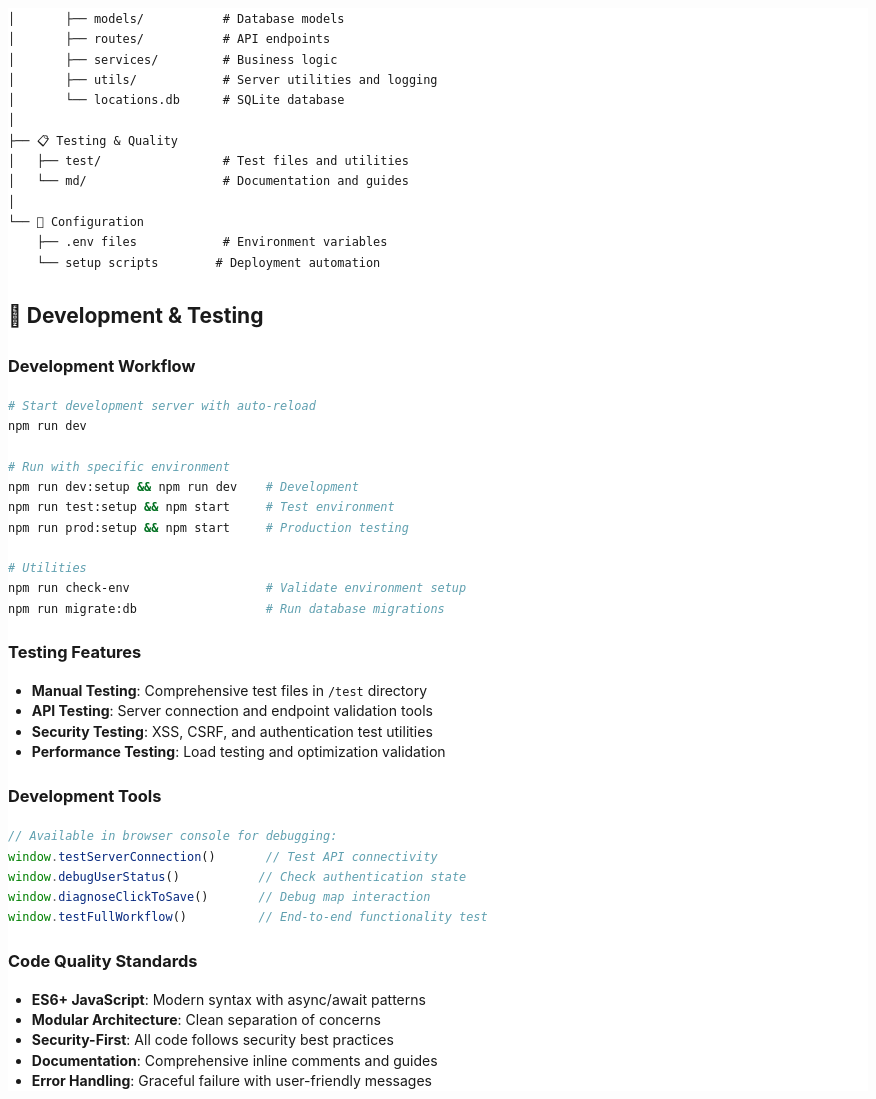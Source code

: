```
│       ├── models/           # Database models
│       ├── routes/           # API endpoints
│       ├── services/         # Business logic
│       ├── utils/            # Server utilities and logging
│       └── locations.db      # SQLite database
│
├── 📋 Testing & Quality
│   ├── test/                 # Test files and utilities
│   └── md/                   # Documentation and guides
│
└── 🔧 Configuration
    ├── .env files            # Environment variables
    └── setup scripts        # Deployment automation
```

## 🔧 Development & Testing

### Development Workflow
```bash
# Start development server with auto-reload
npm run dev

# Run with specific environment
npm run dev:setup && npm run dev    # Development
npm run test:setup && npm start     # Test environment
npm run prod:setup && npm start     # Production testing

# Utilities
npm run check-env                   # Validate environment setup
npm run migrate:db                  # Run database migrations
```

### Testing Features
- **Manual Testing**: Comprehensive test files in `/test` directory
- **API Testing**: Server connection and endpoint validation tools
- **Security Testing**: XSS, CSRF, and authentication test utilities
- **Performance Testing**: Load testing and optimization validation

### Development Tools
```javascript
// Available in browser console for debugging:
window.testServerConnection()       // Test API connectivity
window.debugUserStatus()           // Check authentication state
window.diagnoseClickToSave()       // Debug map interaction
window.testFullWorkflow()          // End-to-end functionality test
```

### Code Quality Standards
- **ES6+ JavaScript**: Modern syntax with async/await patterns
- **Modular Architecture**: Clean separation of concerns
- **Security-First**: All code follows security best practices
- **Documentation**: Comprehensive inline comments and guides
- **Error Handling**: Graceful failure with user-friendly messages
